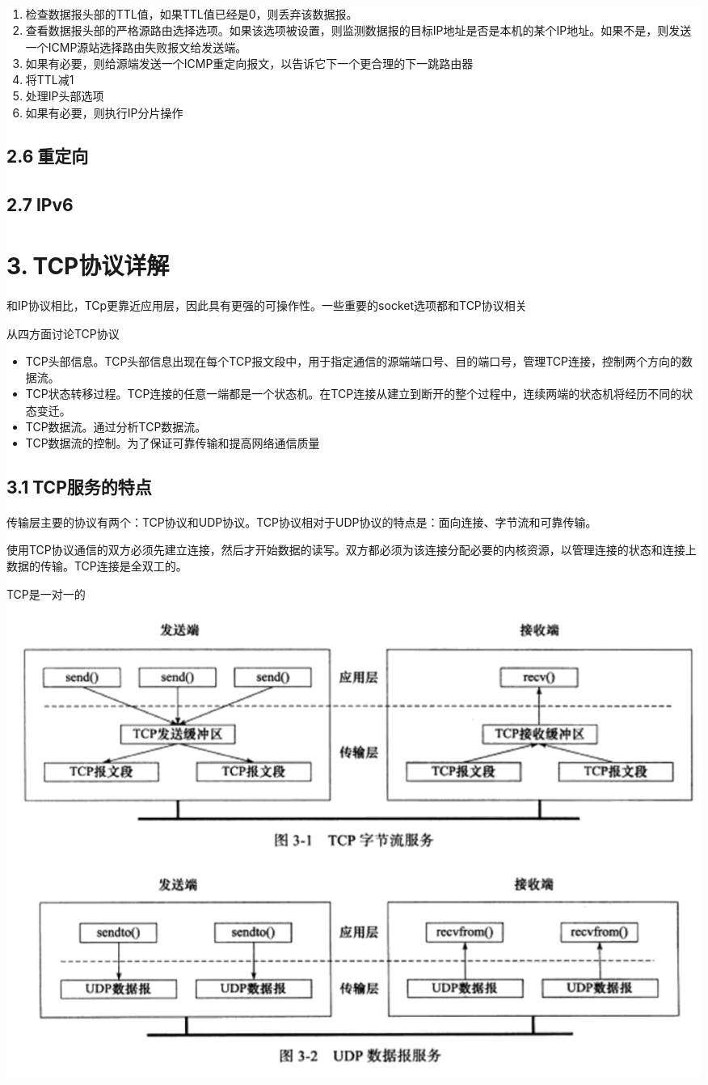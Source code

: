 1. 检查数据报头部的TTL值，如果TTL值已经是0，则丢弃该数据报。
2. 查看数据报头部的严格源路由选择选项。如果该选项被设置，则监测数据报的目标IP地址是否是本机的某个IP地址。如果不是，则发送一个ICMP源站选择路由失败报文给发送端。
3. 如果有必要，则给源端发送一个ICMP重定向报文，以告诉它下一个更合理的下一跳路由器
4. 将TTL减1
5. 处理IP头部选项
6. 如果有必要，则执行IP分片操作

## 2.6 重定向

## 2.7 IPv6

# 3. TCP协议详解

和IP协议相比，TCp更靠近应用层，因此具有更强的可操作性。一些重要的socket选项都和TCP协议相关

从四方面讨论TCP协议

- TCP头部信息。TCP头部信息出现在每个TCP报文段中，用于指定通信的源端端口号、目的端口号，管理TCP连接，控制两个方向的数据流。
- TCP状态转移过程。TCP连接的任意一端都是一个状态机。在TCP连接从建立到断开的整个过程中，连续两端的状态机将经历不同的状态变迁。
- TCP数据流。通过分析TCP数据流。
- TCP数据流的控制。为了保证可靠传输和提高网络通信质量

## 3.1 TCP服务的特点

传输层主要的协议有两个：TCP协议和UDP协议。TCP协议相对于UDP协议的特点是：面向连接、字节流和可靠传输。

使用TCP协议通信的双方必须先建立连接，然后才开始数据的读写。双方都必须为该连接分配必要的内核资源，以管理连接的状态和连接上数据的传输。TCP连接是全双工的。

TCP是一对一的

![image-20220406222914999](pictures/image-20220406222914999.png)
